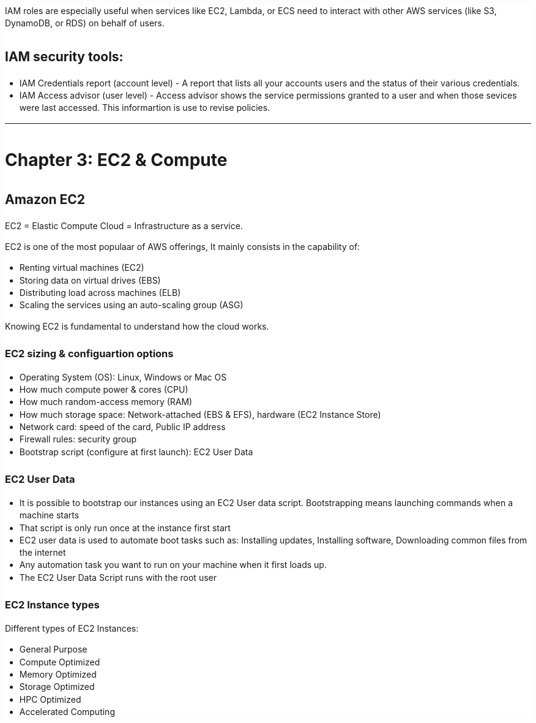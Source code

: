 IAM roles are especially useful when services like EC2, Lambda, or ECS need to interact with other AWS services (like S3, DynamoDB, or RDS) on behalf of users.

## IAM security tools:
- IAM Credentials report (account level) - A report that lists all your accounts users and the status of their various credentials.
- IAM Access advisor (user level) - Access advisor shows the service permissions granted to a user and when those sevices were last accessed. This informartion is use to revise policies.

---

# Chapter 3: EC2 & Compute

## Amazon EC2

EC2 = Elastic Compute Cloud = Infrastructure as a service.

EC2 is one of the most populaar of AWS offerings, It mainly consists in the capability of:
- Renting virtual machines (EC2)
- Storing data on virtual drives (EBS)
- Distributing load across machines (ELB)
- Scaling the services using an auto-scaling group (ASG)

Knowing EC2 is fundamental to understand how the cloud works.

### EC2 sizing & configuartion options

- Operating System (OS): Linux, Windows or Mac OS
- How much compute power & cores (CPU)
- How much random-access memory (RAM)
- How much storage space: Network-attached (EBS & EFS), hardware (EC2 Instance Store)
- Network card: speed of the card, Public IP address
- Firewall rules: security group
- Bootstrap script (configure at first launch): EC2 User Data

### EC2 User Data

- It is possible to bootstrap our instances using an EC2 User data script. Bootstrapping means launching commands when a machine starts
- That script is only run once at the instance first start
- EC2 user data is used to automate boot tasks such as: Installing updates, Installing software, Downloading common files from the internet
- Any automation task you want to run on your machine when it first loads up.
- The EC2 User Data Script runs with the root user

### EC2 Instance types 

Different types of EC2 Instances:
- General Purpose
- Compute Optimized
- Memory Optimized
- Storage Optimized
- HPC Optimized
- Accelerated Computing
